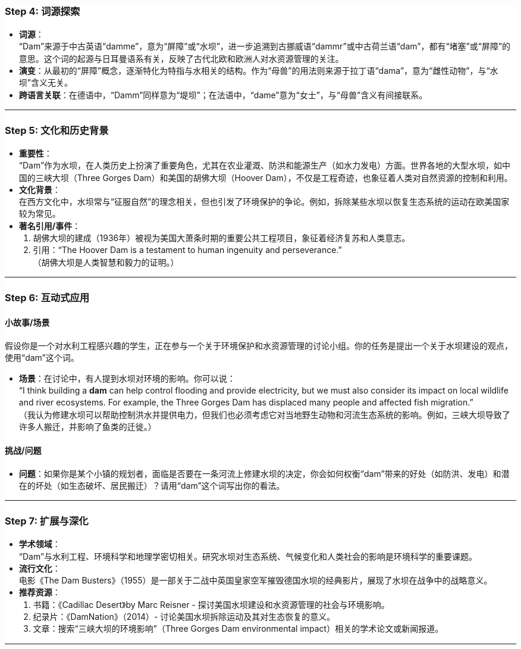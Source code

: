 
### Step 4: 词源探索

- **词源**：  
  “Dam”来源于中古英语“damme”，意为“屏障”或“水坝”，进一步追溯到古挪威语“dammr”或中古荷兰语“dam”，都有“堵塞”或“屏障”的意思。这个词的起源与日耳曼语系有关，反映了古代北欧和欧洲人对水资源管理的关注。
- **演变**：从最初的“屏障”概念，逐渐特化为特指与水相关的结构。作为“母兽”的用法则来源于拉丁语“dama”，意为“雌性动物”，与“水坝”含义无关。
- **跨语言关联**：在德语中，“Damm”同样意为“堤坝”；在法语中，“dame”意为“女士”，与“母兽”含义有间接联系。

---

### Step 5: 文化和历史背景

- **重要性**：  
  “Dam”作为水坝，在人类历史上扮演了重要角色，尤其在农业灌溉、防洪和能源生产（如水力发电）方面。世界各地的大型水坝，如中国的三峡大坝（Three Gorges Dam）和美国的胡佛大坝（Hoover Dam），不仅是工程奇迹，也象征着人类对自然资源的控制和利用。
- **文化背景**：  
  在西方文化中，水坝常与“征服自然”的理念相关，但也引发了环境保护的争论。例如，拆除某些水坝以恢复生态系统的运动在欧美国家较为常见。
- **著名引用/事件**：  
  1. 胡佛大坝的建成（1936年）被视为美国大萧条时期的重要公共工程项目，象征着经济复苏和人类意志。  
  2. 引用：“The Hoover Dam is a testament to human ingenuity and perseverance.”  
     （胡佛大坝是人类智慧和毅力的证明。）

---

### Step 6: 互动式应用

#### 小故事/场景
假设你是一个对水利工程感兴趣的学生，正在参与一个关于环境保护和水资源管理的讨论小组。你的任务是提出一个关于水坝建设的观点，使用“dam”这个词。  
- **场景**：在讨论中，有人提到水坝对环境的影响。你可以说：  
  “I think building a **dam** can help control flooding and provide electricity, but we must also consider its impact on local wildlife and river ecosystems. For example, the Three Gorges Dam has displaced many people and affected fish migration.”  
  （我认为修建水坝可以帮助控制洪水并提供电力，但我们也必须考虑它对当地野生动物和河流生态系统的影响。例如，三峡大坝导致了许多人搬迁，并影响了鱼类的迁徙。）

#### 挑战/问题
- **问题**：如果你是某个小镇的规划者，面临是否要在一条河流上修建水坝的决定，你会如何权衡“dam”带来的好处（如防洪、发电）和潜在的坏处（如生态破坏、居民搬迁）？请用“dam”这个词写出你的看法。

---

### Step 7: 扩展与深化

- **学术领域**：  
  “Dam”与水利工程、环境科学和地理学密切相关。研究水坝对生态系统、气候变化和人类社会的影响是环境科学的重要课题。
- **流行文化**：  
  电影《The Dam Busters》（1955）是一部关于二战中英国皇家空军摧毁德国水坝的经典影片，展现了水坝在战争中的战略意义。
- **推荐资源**：  
  1. 书籍：《Cadillac Desert》by Marc Reisner - 探讨美国水坝建设和水资源管理的社会与环境影响。  
  2. 纪录片：《DamNation》（2014）- 讨论美国水坝拆除运动及其对生态恢复的意义。  
  3. 文章：搜索“三峡大坝的环境影响”（Three Gorges Dam environmental impact）相关的学术论文或新闻报道。

---
